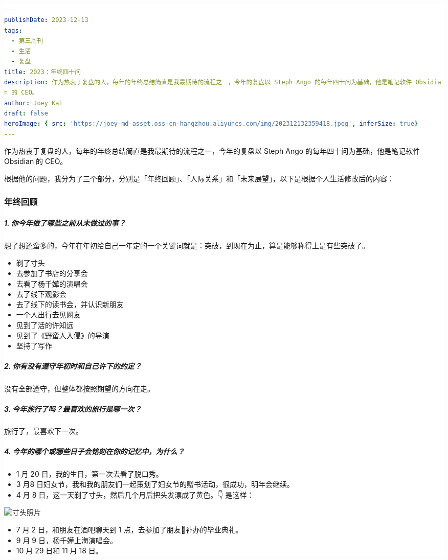 ```yaml
---
publishDate: 2023-12-13
tags:
  - 第三周刊
  - 生活
  - 复盘
title: 2023：年终四十问
description: 作为热衷于复盘的人，每年的年终总结简直是我最期待的流程之一，今年的复盘以 Steph Ango 的每年四十问为基础，他是笔记软件 Obsidian 的 CEO。
author: Joey Kai
draft: false
heroImage: { src: 'https://joey-md-asset.oss-cn-hangzhou.aliyuncs.com/img/202312132359418.jpeg', inferSize: true}
---
```

作为热衷于复盘的人，每年的年终总结简直是我最期待的流程之一，今年的复盘以 Steph Ango 的每年四十问为基础，他是笔记软件 Obsidian 的 CEO。

根据他的问题，我分为了三个部分，分别是「年终回顾」、「人际关系」和「未来展望」，以下是根据个人生活修改后的内容：

### 年终回顾

##### 1. 你今年做了哪些**之前从未做过的事**？

想了想还蛮多的，今年在年初给自己一年定的一个关键词就是：突破，到现在为止，算是能够称得上是有些突破了。

- 剃了寸头
- 去参加了书店的分享会
- 去看了杨千嬅的演唱会
- 去了线下观影会
- 去了线下的读书会，并认识新朋友
- 一个人出行去见网友
- 见到了活的许知远
- 见到了《野蛮人入侵》的导演
- 坚持了写作

##### 2. 你有没有**遵守年初时和自己许下的约定**？

没有全部遵守，但整体都按照期望的方向在走。

##### 3. 今年旅行了吗？**最喜欢的旅行**是哪一次？

旅行了，最喜欢下一次。

##### 4. 今年的**哪个或哪些日子**会铭刻在你的记忆中，为什么？

- 1 月 20 日，我的生日，第一次去看了脱口秀。
- 3 月8 日妇女节，我和我的朋友们一起策划了妇女节的赠书活动，很成功，明年会继续。
- 4 月 8 日，这一天剃了寸头，然后几个月后把头发漂成了黄色。👇 是这样：

![寸头照片](https://joey-md-asset.oss-cn-hangzhou.aliyuncs.com/img/202312132321242.jpeg)

- 7 月 2 日，和朋友在酒吧聊天到 1 点，去参加了朋友🦊补办的毕业典礼。
- 9 月 9 日，杨千嬅上海演唱会。
- 10 月 29 日和 11 月 18 日。
